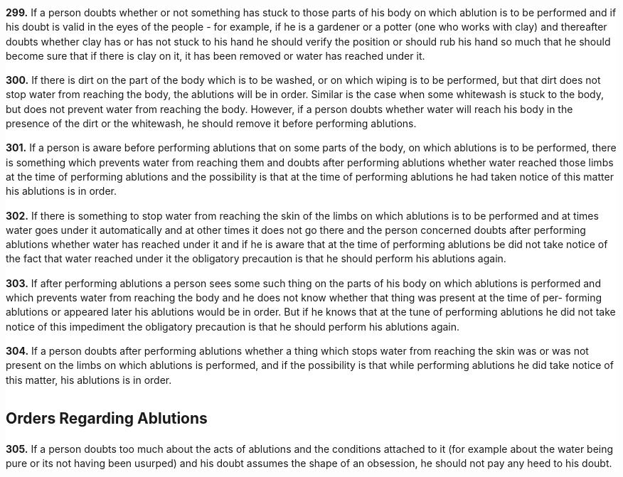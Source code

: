 **299.** If a person doubts whether or not something has stuck to those
parts of his body on which ablution is to be performed and if his doubt
is valid in the eyes of the people - for example, if he is a gardener or
a potter (one who works with clay) and thereafter doubts whether clay
has or has not stuck to his hand he should verify the position or should
rub his hand so much that he should become sure that if there is clay on
it, it has been removed or water has reached under it.

**300.** If there is dirt on the part of the body which is to be washed,
or on which wiping is to be performed, but that dirt does not stop water
from reaching the body, the ablutions will be in order. Similar is the
case when some whitewash is stuck to the body, but does not prevent
water from reaching the body. However, if a person doubts whether water
will reach his body in the presence of the dirt or the whitewash, he
should remove it before performing ablutions.

**301.** If a person is aware before performing ablutions that on some
parts of the body, on which ablutions is to be performed, there is
something which prevents water from reaching them and doubts after
performing ablutions whether water reached those limbs at the time of
performing ablutions and the possibility is that at the time of
performing ablutions he had taken notice of this matter his ablutions is
in order.

**302.** If there is something to stop water from reaching the skin of
the limbs on which ablutions is to be performed and at times water goes
under it automatically and at other times it does not go there and the
person concerned doubts after performing ablutions whether water has
reached under it and if he is aware that at the time of performing
ablutions be did not take notice of the fact that water reached under it
the obligatory precaution is that he should perform his ablutions again.

**303.** If after performing ablutions a person sees some such thing on
the parts of his body on which ablutions is performed and which prevents
water from reaching the body and he does not know whether that thing was
present at the time of per- forming ablutions or appeared later his
ablutions would be in order. But if he knows that at the tune of
performing ablutions he did not take notice of this impediment the
obligatory precaution is that he should perform his ablutions again.

**304.** If a person doubts after performing ablutions whether a thing
which stops water from reaching the skin was or was not present on the
limbs on which ablutions is performed, and if the possibility is that
while performing ablutions he did take notice of this matter, his
ablutions is in order.

Orders Regarding Ablutions
--------------------------

**305.** If a person doubts too much about the acts of ablutions and the
conditions attached to it (for example about the water being pure or its
not having been usurped) and his doubt assumes the shape of an
obsession, he should not pay any heed to his doubt.

